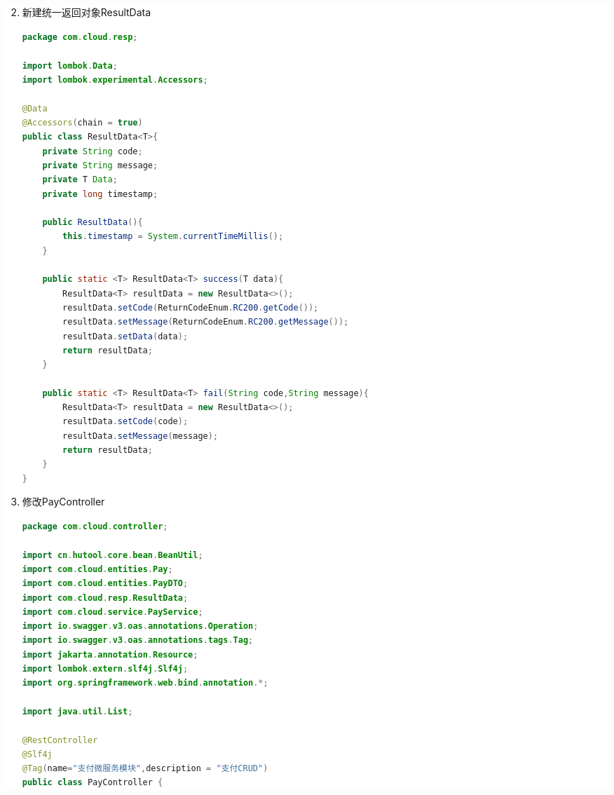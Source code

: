    2. 新建统一返回对象ResultData

      ```java
      package com.cloud.resp;
      
      import lombok.Data;
      import lombok.experimental.Accessors;
      
      @Data
      @Accessors(chain = true)
      public class ResultData<T>{
          private String code;
          private String message;
          private T Data;
          private long timestamp;
      
          public ResultData(){
              this.timestamp = System.currentTimeMillis();
          }
      
          public static <T> ResultData<T> success(T data){
              ResultData<T> resultData = new ResultData<>();
              resultData.setCode(ReturnCodeEnum.RC200.getCode());
              resultData.setMessage(ReturnCodeEnum.RC200.getMessage());
              resultData.setData(data);
              return resultData;
          }
      
          public static <T> ResultData<T> fail(String code,String message){
              ResultData<T> resultData = new ResultData<>();
              resultData.setCode(code);
              resultData.setMessage(message);
              return resultData;
          }
      }
      ```

   3. 修改PayController

      ```java
      package com.cloud.controller;
      
      import cn.hutool.core.bean.BeanUtil;
      import com.cloud.entities.Pay;
      import com.cloud.entities.PayDTO;
      import com.cloud.resp.ResultData;
      import com.cloud.service.PayService;
      import io.swagger.v3.oas.annotations.Operation;
      import io.swagger.v3.oas.annotations.tags.Tag;
      import jakarta.annotation.Resource;
      import lombok.extern.slf4j.Slf4j;
      import org.springframework.web.bind.annotation.*;
      
      import java.util.List;
      
      @RestController
      @Slf4j
      @Tag(name="支付微服务模块",description = "支付CRUD")
      public class PayController {
      